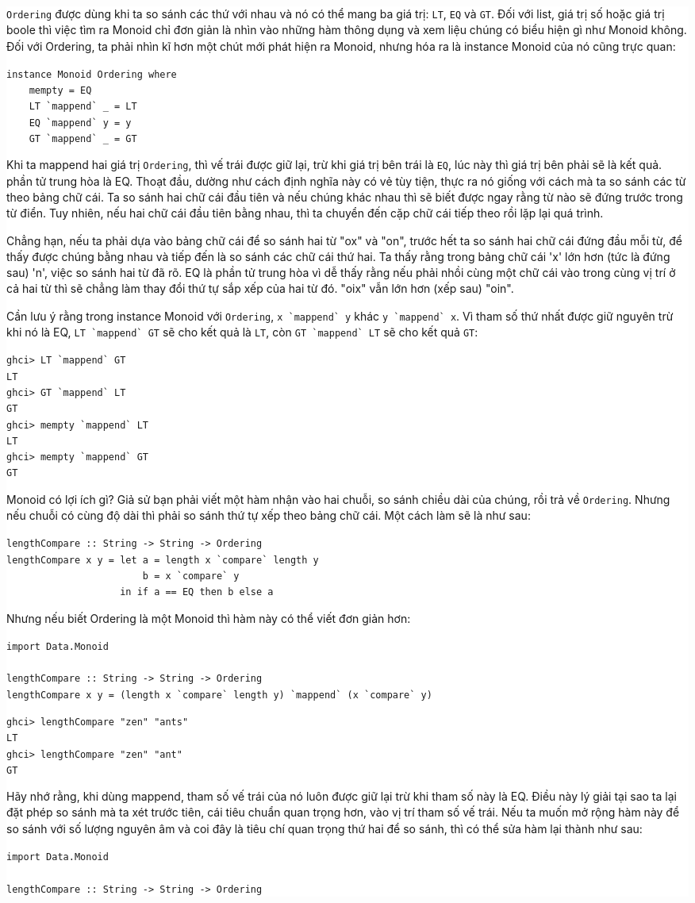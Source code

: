 `Ordering` được dùng khi ta so sánh các thứ với nhau và nó có thể mang ba giá trị: `LT`, `EQ` và `GT`. Đối với list, giá trị số hoặc giá trị boole thì việc tìm ra Monoid chỉ đơn giản là nhìn vào những hàm thông dụng và xem liệu chúng có biểu hiện gì như Monoid không. Đối với Ordering, ta phải nhìn kĩ hơn một chút mới phát hiện ra Monoid, nhưng hóa ra là instance Monoid của nó cũng trực quan:
```
instance Monoid Ordering where
    mempty = EQ
    LT `mappend` _ = LT
    EQ `mappend` y = y
    GT `mappend` _ = GT
```
Khi ta mappend hai giá trị `Ordering`, thì vế trái được giữ lại, trừ khi giá trị bên trái là `EQ`, lúc này thì giá trị bên phải sẽ là kết quả. phần tử trung hòa là EQ. Thoạt đầu, dường như cách định nghĩa này có vẻ tùy tiện, thực ra nó giống với cách mà ta so sánh các từ theo bảng chữ cái. Ta so sánh hai chữ cái đầu tiên và nếu chúng khác nhau thì sẽ biết được ngay rằng từ nào sẽ đứng trước trong từ điển. Tuy nhiên, nếu hai chữ cái đầu tiên bằng nhau, thì ta chuyển đến cặp chữ cái tiếp theo rồi lặp lại quá trình.

Chẳng hạn, nếu ta phải dựa vào bảng chữ cái để so sánh hai từ "ox" và "on", trước hết ta so sánh hai chữ cái đứng đầu mỗi từ, để thấy được chúng bằng nhau và tiếp đến là so sánh các chữ cái thứ hai. Ta thấy rằng trong bảng chữ cái 'x' lớn hơn (tức là đứng sau) 'n', việc so sánh hai từ đã rõ. EQ là phần tử trung hòa vì dễ thấy rằng nếu phải nhồi cùng một chữ cái vào trong cùng vị trí ở cả hai từ thì sẽ chẳng làm thay đổi thứ tự sắp xếp của hai từ đó. "oix" vẫn lớn hơn (xếp sau) "oin".

Cần lưu ý rằng trong instance Monoid với `Ordering`, ```x `mappend` y``` khác ```y `mappend` x```. Vì tham số thứ nhất được giữ nguyên trừ khi nó là EQ, ```LT `mappend` GT``` sẽ cho kết quả là `LT`, còn ```GT `mappend` LT``` sẽ cho kết quả `GT`:
```
ghci> LT `mappend` GT
LT
ghci> GT `mappend` LT
GT
ghci> mempty `mappend` LT
LT
ghci> mempty `mappend` GT
GT
```
Monoid có lợi ích gì? Giả sử bạn phải viết một hàm nhận vào hai chuỗi, so sánh chiều dài của chúng, rồi trả về `Ordering`. Nhưng nếu chuỗi có cùng độ dài thì phải so sánh thứ tự xếp theo bảng chữ cái. Một cách làm sẽ là như sau:
```
lengthCompare :: String -> String -> Ordering
lengthCompare x y = let a = length x `compare` length y 
                        b = x `compare` y
                    in if a == EQ then b else a
```
Nhưng nếu biết Ordering là một Monoid thì hàm này có thể viết đơn giản hơn:
```
import Data.Monoid

lengthCompare :: String -> String -> Ordering 
lengthCompare x y = (length x `compare` length y) `mappend` (x `compare` y)
```
```
ghci> lengthCompare "zen" "ants"
LT
ghci> lengthCompare "zen" "ant"
GT
```
Hãy nhớ rằng, khi dùng mappend, tham số vế trái của nó luôn được giữ lại trừ khi tham số này là EQ. Điều này lý giải tại sao ta lại đặt phép so sánh mà ta xét trước tiên, cái tiêu chuẩn quan trọng hơn, vào vị trí tham số vế trái. Nếu ta muốn mở rộng hàm này để so sánh với số lượng nguyên âm và coi đây là tiêu chí quan trọng thứ hai để so sánh, thì có thể sửa hàm lại thành như sau:
```
import Data.Monoid

lengthCompare :: String -> String -> Ordering
```